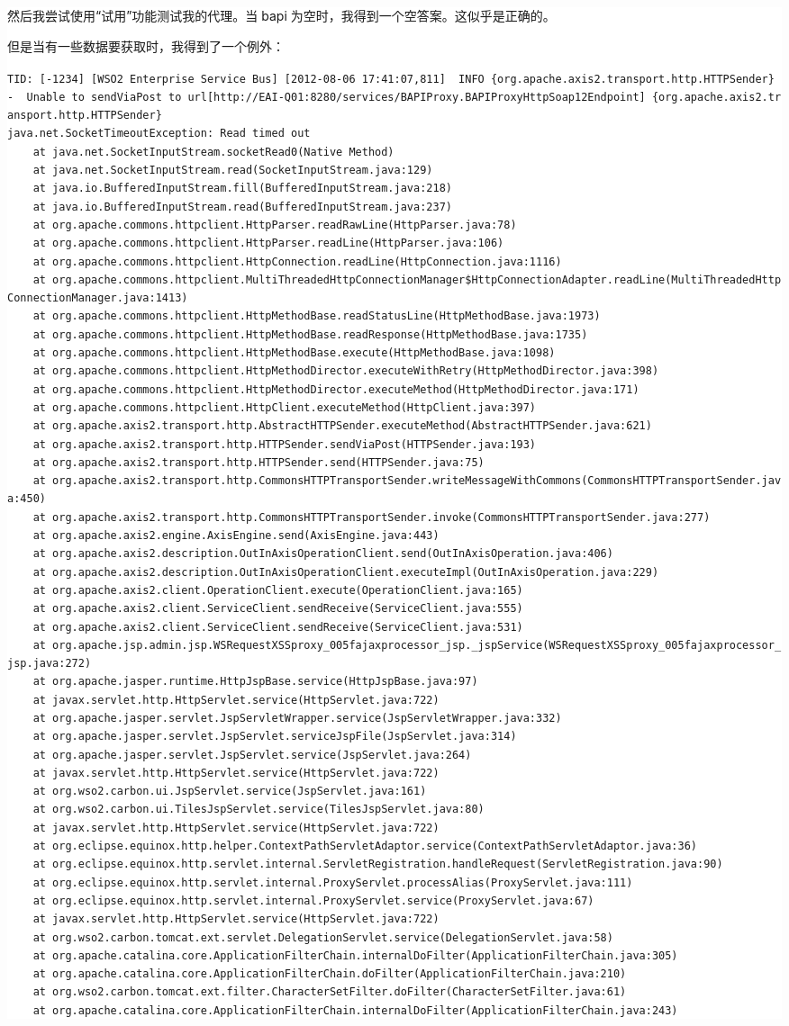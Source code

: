 然后我尝试使用“试用”功能测试我的代理。当 bapi 为空时，我得到一个空答案。这似乎是正确的。

但是当有一些数据要获取时，我得到了一个例外：

```
TID: [-1234] [WSO2 Enterprise Service Bus] [2012-08-06 17:41:07,811]  INFO {org.apache.axis2.transport.http.HTTPSender} -  Unable to sendViaPost to url[http://EAI-Q01:8280/services/BAPIProxy.BAPIProxyHttpSoap12Endpoint] {org.apache.axis2.transport.http.HTTPSender}
java.net.SocketTimeoutException: Read timed out
    at java.net.SocketInputStream.socketRead0(Native Method)
    at java.net.SocketInputStream.read(SocketInputStream.java:129)
    at java.io.BufferedInputStream.fill(BufferedInputStream.java:218)
    at java.io.BufferedInputStream.read(BufferedInputStream.java:237)
    at org.apache.commons.httpclient.HttpParser.readRawLine(HttpParser.java:78)
    at org.apache.commons.httpclient.HttpParser.readLine(HttpParser.java:106)
    at org.apache.commons.httpclient.HttpConnection.readLine(HttpConnection.java:1116)
    at org.apache.commons.httpclient.MultiThreadedHttpConnectionManager$HttpConnectionAdapter.readLine(MultiThreadedHttpConnectionManager.java:1413)
    at org.apache.commons.httpclient.HttpMethodBase.readStatusLine(HttpMethodBase.java:1973)
    at org.apache.commons.httpclient.HttpMethodBase.readResponse(HttpMethodBase.java:1735)
    at org.apache.commons.httpclient.HttpMethodBase.execute(HttpMethodBase.java:1098)
    at org.apache.commons.httpclient.HttpMethodDirector.executeWithRetry(HttpMethodDirector.java:398)
    at org.apache.commons.httpclient.HttpMethodDirector.executeMethod(HttpMethodDirector.java:171)
    at org.apache.commons.httpclient.HttpClient.executeMethod(HttpClient.java:397)
    at org.apache.axis2.transport.http.AbstractHTTPSender.executeMethod(AbstractHTTPSender.java:621)
    at org.apache.axis2.transport.http.HTTPSender.sendViaPost(HTTPSender.java:193)
    at org.apache.axis2.transport.http.HTTPSender.send(HTTPSender.java:75)
    at org.apache.axis2.transport.http.CommonsHTTPTransportSender.writeMessageWithCommons(CommonsHTTPTransportSender.java:450)
    at org.apache.axis2.transport.http.CommonsHTTPTransportSender.invoke(CommonsHTTPTransportSender.java:277)
    at org.apache.axis2.engine.AxisEngine.send(AxisEngine.java:443)
    at org.apache.axis2.description.OutInAxisOperationClient.send(OutInAxisOperation.java:406)
    at org.apache.axis2.description.OutInAxisOperationClient.executeImpl(OutInAxisOperation.java:229)
    at org.apache.axis2.client.OperationClient.execute(OperationClient.java:165)
    at org.apache.axis2.client.ServiceClient.sendReceive(ServiceClient.java:555)
    at org.apache.axis2.client.ServiceClient.sendReceive(ServiceClient.java:531)
    at org.apache.jsp.admin.jsp.WSRequestXSSproxy_005fajaxprocessor_jsp._jspService(WSRequestXSSproxy_005fajaxprocessor_jsp.java:272)
    at org.apache.jasper.runtime.HttpJspBase.service(HttpJspBase.java:97)
    at javax.servlet.http.HttpServlet.service(HttpServlet.java:722)
    at org.apache.jasper.servlet.JspServletWrapper.service(JspServletWrapper.java:332)
    at org.apache.jasper.servlet.JspServlet.serviceJspFile(JspServlet.java:314)
    at org.apache.jasper.servlet.JspServlet.service(JspServlet.java:264)
    at javax.servlet.http.HttpServlet.service(HttpServlet.java:722)
    at org.wso2.carbon.ui.JspServlet.service(JspServlet.java:161)
    at org.wso2.carbon.ui.TilesJspServlet.service(TilesJspServlet.java:80)
    at javax.servlet.http.HttpServlet.service(HttpServlet.java:722)
    at org.eclipse.equinox.http.helper.ContextPathServletAdaptor.service(ContextPathServletAdaptor.java:36)
    at org.eclipse.equinox.http.servlet.internal.ServletRegistration.handleRequest(ServletRegistration.java:90)
    at org.eclipse.equinox.http.servlet.internal.ProxyServlet.processAlias(ProxyServlet.java:111)
    at org.eclipse.equinox.http.servlet.internal.ProxyServlet.service(ProxyServlet.java:67)
    at javax.servlet.http.HttpServlet.service(HttpServlet.java:722)
    at org.wso2.carbon.tomcat.ext.servlet.DelegationServlet.service(DelegationServlet.java:58)
    at org.apache.catalina.core.ApplicationFilterChain.internalDoFilter(ApplicationFilterChain.java:305)
    at org.apache.catalina.core.ApplicationFilterChain.doFilter(ApplicationFilterChain.java:210)
    at org.wso2.carbon.tomcat.ext.filter.CharacterSetFilter.doFilter(CharacterSetFilter.java:61)
    at org.apache.catalina.core.ApplicationFilterChain.internalDoFilter(ApplicationFilterChain.java:243)
```